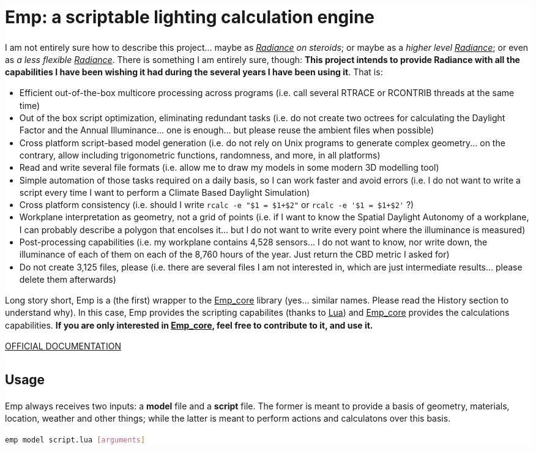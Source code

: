 # Emp: a scriptable lighting calculation engine

I am not entirely sure how to describe this project... maybe as  *[Radiance](https://www.radiance-online.org/)
on steroids*; or maybe as a *higher level [Radiance](https://www.radiance-online.org/)*; or even as
*a less flexible [Radiance](https://www.radiance-online.org/)*. There is something
I am entirely sure, though: **This project intends to provide Radiance with all the capabilities
I have been wishing it had during the several years I have been using it**. That is:

* Efficient out-of-the-box multicore processing across programs (i.e. call several RTRACE or RCONTRIB
threads at the same time)
* Out of the box script optimization, eliminating redundant tasks (i.e. do not create two
octrees for calculating the Daylight Factor and the Annual Illuminance... one is enough...
but please reuse the ambient files when possible)
* Cross platform script-based model generation (i.e. do not rely on Unix programs to
generate complex geometry... on the contrary, allow including trigonometric functions,
randomness, and more, in all platforms)
* Read and write several file formats (i.e. allow me to draw my models in some modern
3D modelling tool)
* Simple automation of those tasks required on a daily basis, so I can work faster
and avoid errors (i.e. I do not want to write a script every time I want to perform a
Climate Based Daylight Simulation)
* Cross platform consistency (i.e. should I write `rcalc -e "$1 = $1+$2"` or
`rcalc -e '$1 = $1+$2'` ?)
* Workplane interpretation as geometry, not a grid of points (i.e. if I want to know
the Spatial Daylight Autonomy of a workplane, I can probably describe a polygon that
encolses it... but I do not want to write every point where the illuminance is measured)
* Post-processing capabilities (i.e. my workplane contains 4,528 sensors... I do not want
to know, nor write down, the illuminance of each of them on each of the 8,760 hours
of the year. Just return the CBD metric I asked for)
* Do not create 3,125 files, please (i.e. there are several files I am not interested in, which
are just intermediate results... please delete them afterwards)

Long story short, Emp is a (the first) wrapper to the [Emp_core](https://github.com/GroundhogLighting/emp_core)
library (yes... similar names. Please read the History section to understand why). In this case,
Emp provides the scripting capabilites (thanks to  [Lua](https://www.lua.org/))
and [Emp_core](https://github.com/GroundhogLighting/emp_core) provides the
calculations capabilities. **If you are only interested in [Emp_core](https://github.com/GroundhogLighting/emp_core),
feel free to contribute to it, and use it.**

[OFFICIAL DOCUMENTATION](https://groundhoglighting.gitbook.io/emp-doc/)

## Usage

Emp always receives two inputs: a **model** file and a **script** file. The former is meant
to provide a basis of geometry, materials, location, weather and other things; while the
latter is meant to perform actions and calculatons over this basis.

```bash
emp model script.lua [arguments]
```
